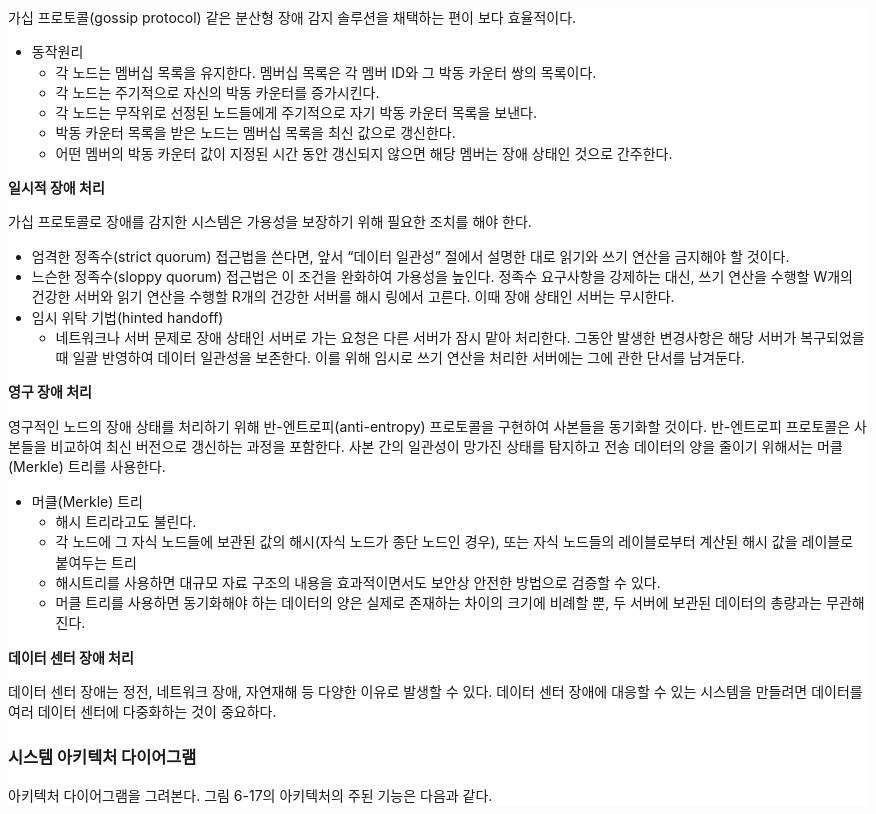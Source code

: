 가십 프로토콜(gossip protocol) 같은 분산형 장애 감지 솔루션을 채택하는 편이 보다 효율적이다.

- 동작원리
    - 각 노드는 멤버십 목록을 유지한다. 멤버십 목록은 각 멤버 ID와 그 박동 카운터 쌍의 목록이다.
    - 각 노드는 주기적으로 자신의 박동 카운터를 증가시킨다.
    - 각 노드는 무작위로 선정된 노드들에게 주기적으로 자기 박동 카운터 목록을 보낸다.
    - 박동 카운터 목록을 받은 노드는 멤버십 목록을 최신 값으로 갱신한다.
    - 어떤 멤버의 박동 카운터 값이 지정된 시간 동안 갱신되지 않으면 해당 멤버는 장애 상태인 것으로 간주한다.
    

**일시적 장애 처리**

가십 프로토콜로 장애를 감지한 시스템은 가용성을 보장하기 위해 필요한 조치를 해야 한다. 

- 엄격한 정족수(strict quorum) 접근법을 쓴다면, 앞서 “데이터 일관성” 절에서 설명한 대로 읽기와 쓰기 연산을 금지해야 할 것이다.
- 느슨한 정족수(sloppy quorum) 접근법은 이 조건을 완화하여 가용성을 높인다. 정족수 요구사항을 강제하는 대신, 쓰기 연산을 수행할 W개의 건강한 서버와 읽기 연산을 수행할 R개의 건강한 서버를 해시 링에서 고른다. 이때 장애 상태인 서버는 무시한다.
- 임시 위탁 기법(hinted handoff)
    - 네트워크나 서버 문제로 장애 상태인 서버로 가는 요청은 다른 서버가 잠시 맡아 처리한다. 그동안 발생한 변경사항은 해당 서버가 복구되었을 때 일괄 반영하여 데이터 일관성을 보존한다. 이를 위해 임시로 쓰기 연산을 처리한 서버에는 그에 관한 단서를 남겨둔다.

**영구 장애 처리**

영구적인 노드의 장애 상태를 처리하기 위해 반-엔트로피(anti-entropy) 프로토콜을 구현하여 사본들을 동기화할 것이다. 반-엔트로피 프로토콜은 사본들을 비교하여 최신 버전으로 갱신하는 과정을 포함한다. 사본 간의 일관성이 망가진 상태를 탐지하고 전송 데이터의 양을 줄이기 위해서는 머클(Merkle) 트리를 사용한다.

- 머클(Merkle) 트리
    - 해시 트리라고도 불린다.
    - 각 노드에 그 자식 노드들에 보관된 값의 해시(자식 노드가 종단 노드인 경우), 또는 자식 노드들의 레이블로부터 계산된 해시 값을 레이블로 붙여두는 트리
    - 해시트리를 사용하면 대규모 자료 구조의 내용을 효과적이면서도 보안상 안전한 방법으로 검증할 수 있다.
    - 머클 트리를 사용하면 동기화해야 하는 데이터의 양은 실제로 존재하는 차이의 크기에 비례할 뿐, 두 서버에 보관된 데이터의 총량과는 무관해진다.
    

**데이터 센터 장애 처리**

데이터 센터 장애는 정전, 네트워크 장애, 자연재해 등 다양한 이유로 발생할 수 있다. 데이터 센터 장애에 대응할 수 있는 시스템을 만들려면 데이터를 여러 데이터 센터에 다중화하는 것이 중요하다.

### 시스템 아키텍처 다이어그램

아키텍처 다이어그램을 그려본다. 그림 6-17의 아키텍처의 주된 기능은 다음과 같다.
